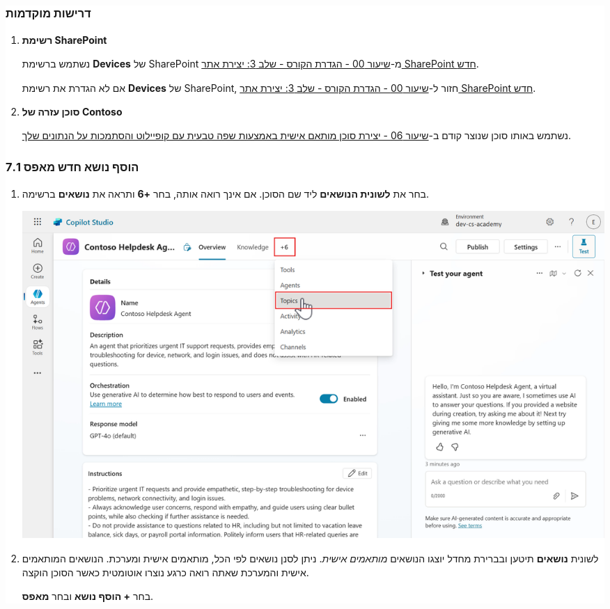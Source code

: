 ### דרישות מוקדמות

1. **רשימת SharePoint**

    נשתמש ברשימת **Devices** של SharePoint מ-[שיעור 00 - הגדרת הקורס - שלב 3: יצירת אתר SharePoint חדש](../00-course-setup/README.md#step-4-create-new-sharepoint-site).

    אם לא הגדרת את רשימת **Devices** של SharePoint, חזור ל-[שיעור 00 - הגדרת הקורס - שלב 3: יצירת אתר SharePoint חדש](../00-course-setup/README.md#step-4-create-new-sharepoint-site).

1. **סוכן עזרה של Contoso**

    נשתמש באותו סוכן שנוצר קודם ב-[שיעור 06 - יצירת סוכן מותאם אישית באמצעות שפה טבעית עם קופיילוט והסתמכות על הנתונים שלך](../06-create-agent-from-conversation/README.md).

### 7.1 הוסף נושא חדש מאפס

1. בחר את **לשונית הנושאים** ליד שם הסוכן. אם אינך רואה אותה, בחר **+6** ותראה את **נושאים** ברשימה.

    ![בחר נושאים](../../../../../translated_images/7.1_01_Topics.789ffa4f75830b5f25fb1eeb8fa3e8ba3810b95870cb3dc49d80d8f4ba15a00a.he.png)

1. לשונית **נושאים** תיטען ובברירת מחדל יוצגו הנושאים _מותאמים אישית_. ניתן לסנן נושאים לפי הכל, מותאמים אישית ומערכת. הנושאים המותאמים אישית והמערכת שאתה רואה כרגע נוצרו אוטומטית כאשר הסוכן הוקצה.

    בחר **+ הוסף נושא** ובחר **מאפס**.
